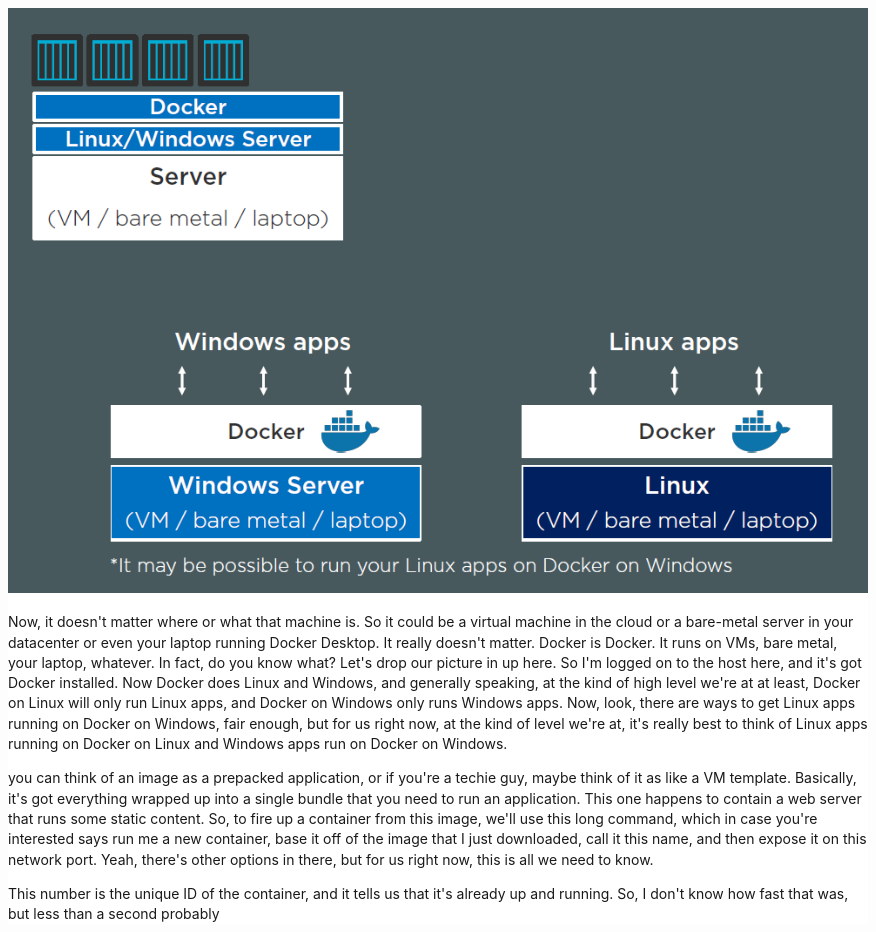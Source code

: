 ![enter image description here](https://github.com/andreborgesdev/Thesis-Notes/blob/master/Images/Docker_Containers.png?raw=true)

Now, it doesn't matter where or what that machine is. So it could be a virtual machine in the cloud or a bare-metal server in your datacenter or even your laptop running Docker Desktop. It really doesn't matter. Docker is Docker. It runs on VMs, bare metal, your laptop, whatever. In fact, do you know what? Let's drop our picture in up here. So I'm logged on to the host here, and it's got Docker installed. Now Docker does Linux and Windows, and generally speaking, at the kind of high level we're at at least, Docker on Linux will only run Linux apps, and Docker on Windows only runs Windows apps. Now, look, there are ways to get Linux apps running on Docker on Windows, fair enough, but for us right now, at the kind of level we're at, it's really best to think of Linux apps running on Docker on Linux and Windows apps run on Docker on Windows.

you can think of an image as a prepacked application, or if you're a techie guy, maybe think of it as like a VM template. Basically, it's got everything wrapped up into a single bundle that you need to run an application. This one happens to contain a web server that runs some static content. So, to fire up a container from this image, we'll use this long command, which in case you're interested says run me a new container, base it off of the image that I just downloaded, call it this name, and then expose it on this network port. Yeah, there's other options in there, but for us right now, this is all we need to know.

This number is the unique ID of the container, and it tells us that it's already up and running. So, I don't know how fast that was, but less than a second probably
